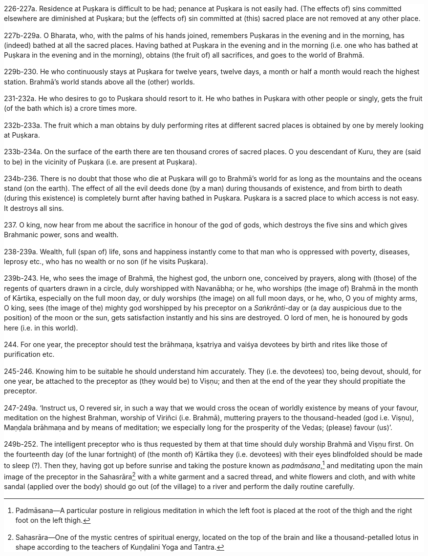 226-227a. Residence at Puṣkara is difficult to be had; penance at Puṣkara is not easily had. (The effects of) sins committed elsewhere are diminished at Puṣkara; but the (effects of) sin committed at (this) sacred place are not removed at any other place.

227b-229a. O Bharata, who, with the palms of his hands joined, remembers Puṣkaras in the evening and in the morning, has (indeed) bathed at all the sacred places. Having bathed at Puṣkara in the evening and in the morning (i.e. one who has bathed at Puṣkara in the evening and in the morning), obtains (the fruit of) all sacrifices, and goes to the world of Brahmā.

229b-230. He who continuously stays at Puṣkara for twelve years, twelve days, a month or half a month would reach the highest station. Brahmā’s world stands above all the (other) worlds.

231-232a. He who desires to go to Puṣkara should resort to it. He who bathes in Puṣkara with other people or singly, gets the fruit (of the bath which is) a crore times more.

232b-233a. The fruit which a man obtains by duly performing rites at different sacred places is obtained by one by merely looking at Puṣkara.

233b-234a. On the surface of the earth there are ten thousand crores of sacred places. O you descendant of Kuru, they are (said to be) in the vicinity of Puṣkara (i.e. are present at Puṣkara).

234b-236. There is no doubt that those who die at Puṣkara will go to Brahmā’s world for as long as the mountains and the oceans stand (on the earth). The effect of all the evil deeds done (by a man) during thousands of existence, and from birth to death (during this existence) is completely burnt after having bathed in Puṣkara. Puṣkara is a sacred place to which access is not easy. It destroys all sins.

237\. O king, now hear from me about the sacrifice in honour of the god of gods, which destroys the five sins and which gives Brahmanic power, sons and wealth.

238-239a. Wealth, full (span of) life, sons and happiness instantly come to that man who is oppressed with poverty, diseases, leprosy etc., who has no wealth or no son (if he visits Puṣkara).

239b-243. He, who sees the image of Brahmā, the highest god, the unborn one, conceived by prayers, along with (those) of the regents of quarters drawn in a circle, duly worshipped with Navanābha; or he, who worships (the image of) Brahmā in the month of Kārtika, especially on the full moon day, or duly worships (the image) on all full moon days, or he, who, O you of mighty arms, O king, sees (the image of the) mighty god worshipped by his preceptor on a *Saṅkrānti*-day or (a day auspicious due to the position) of the moon or the sun, gets satisfaction instantly and his sins are destroyed. O lord of men, he is honoured by gods here (i.e. in this world).

244\. For one year, the preceptor should test the brāhmaṇa, kṣatriya and vaiśya devotees by birth and rites like those of purification etc.

245-246. Knowing him to be suitable he should understand him accurately. They (i.e. the devotees) too, being devout, should, for one year, be attached to the preceptor as (they would be) to Viṣṇu; and then at the end of the year they should propitiate the preceptor.

247-249a. ‘Instruct us, O revered sir, in such a way that we would cross the ocean of worldly existence by means of your favour, meditation on the highest Brahman, worship of Viriñci (i.e. Brahmā), muttering prayers to the thousand-headed (god i.e. Viṣṇu), Maṇḍala brāhmaṇa and by means of meditation; we especially long for the prosperity of the Vedas; (please) favour (us)’.

249b-252. The intelligent preceptor who is thus requested by them at that time should duly worship Brahmā and Viṣṇu first. On the fourteenth day (of the lunar fortnight) of (the month of) Kārtika they (i.e. devotees) with their eyes blindfolded should be made to sleep (?). Then they, having got up before sunrise and taking the posture known as *padmāsana*,[^17] and meditating upon the main image of the preceptor in the Sahasrāra[^18] with a white garment and a sacred thread, and white flowers and cloth, and with white sandal (applied over the body) should go out (of the village) to a river and perform the daily routine carefully.


[^1]:  Brahmā—One of the four priests employed at a Soma-sacrifice.
[^2]:  Brahmaṇācchaṃsī—A brāhmaṇa in the second stage (between brāhmaṇa-mātra i.e. a brāhmaṇa only by birth and śrotriya).
[^3]:  Potṛ—One of the sixteen officiating priests at a sacrifice; assistant of the priest called Brahman.
[^4]:  Agnīdhra—The priest who kindles fire.
[^5]:  Udgātṛ—One of the four chief priests at a sacrifice; he chants the hymns of the Sāmaveda. Pratyudgātā, Pratihartā and Subrahmaṇya are his three assistants.
[^6]:  Hotṛ—A sacrificial priest, especially one who recites the prayers of the Ṛgveda at a sacrifice.
[^7]:  Maitrāvaruṇa—One of the sixteen officiating priests at a sacrifice.
[^8]:  Acchāvāka—The invoker or inviter; a priest who is employed at Soma-sacrifices and is a co-ordinator of Hotṛ.
[^9]:  Grāvastut—One of the sixteen priests called after the hymn (Ṛgveda X.94) addressed to the Soma stones.
[^10]:  Adhvaryu: One of the priests at a sacrifice. His duties are: to measure the ground, to build the altar, to prepare the sacrificial vessels, to fetch wood and water, to light the fire, to bring the animal and immolate it. While engaged in these duties he repeated hymns from the Yajurveda.
[^11]:  Pratiṣṭhātṛ—Adhvaryu’s assistant.
[^12]:  Neṣṭṛ—One of the chief officiating priests at a Soma-sacrifice; he leads forward the wife of the sacrificer and prepares Surā.
[^13]:  Unnetṛ—The priest who pours Soma into the receptacles.
[^14]:  Vairāja=belonging to Brahman.
[^15]:  Bhṛṅgāra is a pitcher of a particular type.
[^16]:  Viṣuva—The first point of Aries or Libra into which the sun enters at the vernal or autumnal equinox.
[^17]:  Padmāsana—A particular posture in religious meditation in which the left foot is placed at the root of the thigh and the right foot on the left thigh.
[^18]:  Sahasrāra—One of the mystic centres of spiritual energy, located on the top of the brain and like a thousand-petalled lotus in shape according to the teachers of Kuṇḍalini Yoga and Tantra.
[^19]:  Yogapaṭṭa—A cloth thrown over the back and knee of an ascetic during abstract meditation.
[^20]:  Galantikā—A small water-jar with a hole in the bottom from which the water drops upon the object of worship.
[^21]:  Vyāhṛti—The mystic utterances. They are three, viz. Bhūḥ, Bhuvaḥ and Svaḥ as mentioned here, or seven. They are preceded by the utterance of ‘Om’.
[^22]:  Āḍhaka—A measure of grains, the fourth of a droṇa.
[^23]:  Pūrvadhenuvidhānataḥ... (see Chapter 21 above).
[^24]:  Gomeda—A gem brought from the Himalayas and Indus, described as of four different colours: white, pale-yellow, red and dark-blue.
[^25]:  Kulaparvata—These principal mountains are seven in number. Their names are: Mahendra, Malaya, Sahya, Śukitmat, Ṛkṣa, Vindhya and Pāriyātra.